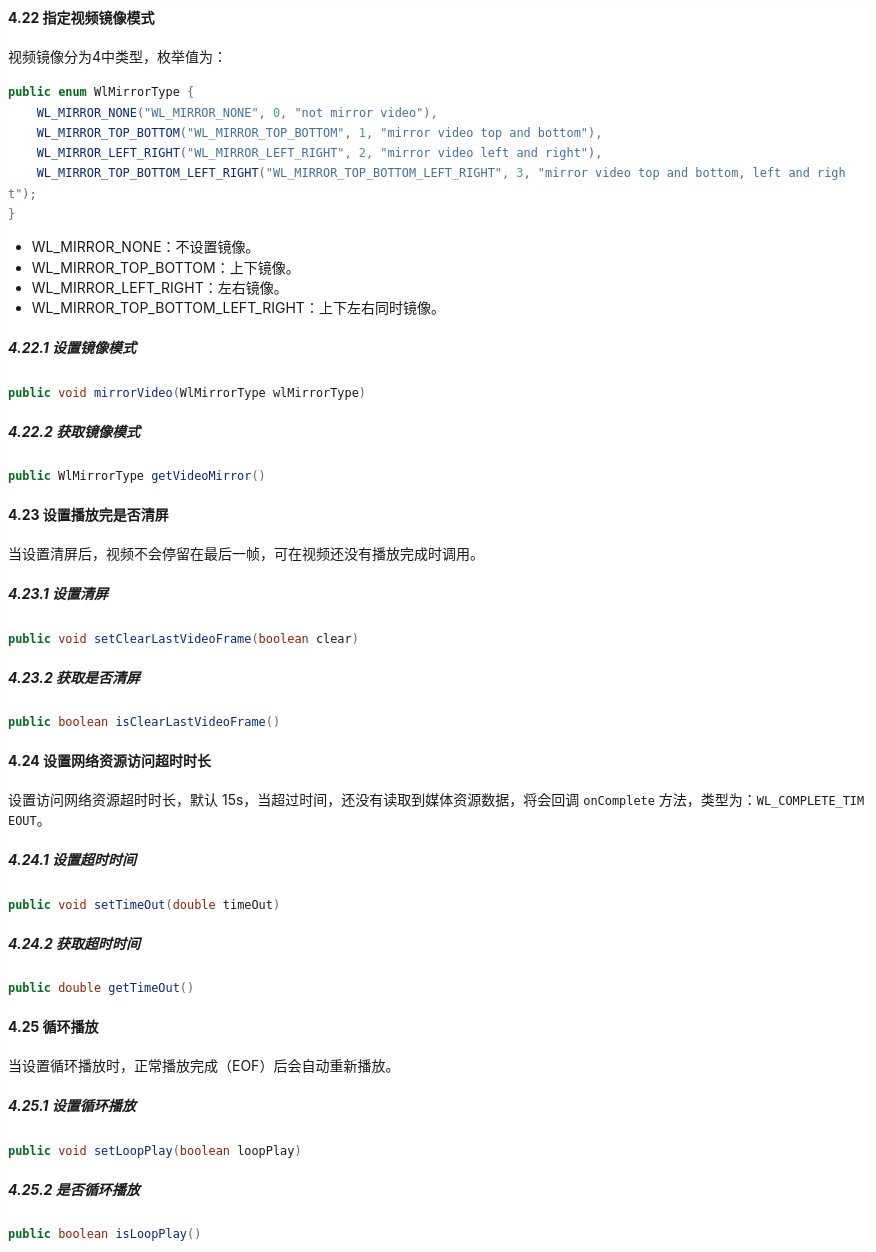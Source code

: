 #### 4.22 指定视频镜像模式
视频镜像分为4中类型，枚举值为：
```java
public enum WlMirrorType {
    WL_MIRROR_NONE("WL_MIRROR_NONE", 0, "not mirror video"),
    WL_MIRROR_TOP_BOTTOM("WL_MIRROR_TOP_BOTTOM", 1, "mirror video top and bottom"),
    WL_MIRROR_LEFT_RIGHT("WL_MIRROR_LEFT_RIGHT", 2, "mirror video left and right"),
    WL_MIRROR_TOP_BOTTOM_LEFT_RIGHT("WL_MIRROR_TOP_BOTTOM_LEFT_RIGHT", 3, "mirror video top and bottom, left and right");
}
```
- WL_MIRROR_NONE：不设置镜像。
- WL_MIRROR_TOP_BOTTOM：上下镜像。
- WL_MIRROR_LEFT_RIGHT：左右镜像。
- WL_MIRROR_TOP_BOTTOM_LEFT_RIGHT：上下左右同时镜像。
##### 4.22.1 设置镜像模式
```java
public void mirrorVideo(WlMirrorType wlMirrorType)
```
##### 4.22.2 获取镜像模式
```java
public WlMirrorType getVideoMirror()
```

#### 4.23 设置播放完是否清屏
当设置清屏后，视频不会停留在最后一帧，可在视频还没有播放完成时调用。
##### 4.23.1 设置清屏
```java
public void setClearLastVideoFrame(boolean clear)
```
##### 4.23.2 获取是否清屏
```java
public boolean isClearLastVideoFrame()
```

#### 4.24 设置网络资源访问超时时长
设置访问网络资源超时时长，默认 15s，当超过时间，还没有读取到媒体资源数据，将会回调 `onComplete` 方法，类型为：`WL_COMPLETE_TIMEOUT`。
##### 4.24.1 设置超时时间
```java
public void setTimeOut(double timeOut)
```
##### 4.24.2 获取超时时间
```java
public double getTimeOut()
```

#### 4.25 循环播放
当设置循环播放时，正常播放完成（EOF）后会自动重新播放。
##### 4.25.1 设置循环播放
```java
public void setLoopPlay(boolean loopPlay)
```
##### 4.25.2 是否循环播放
```java
public boolean isLoopPlay()
```
